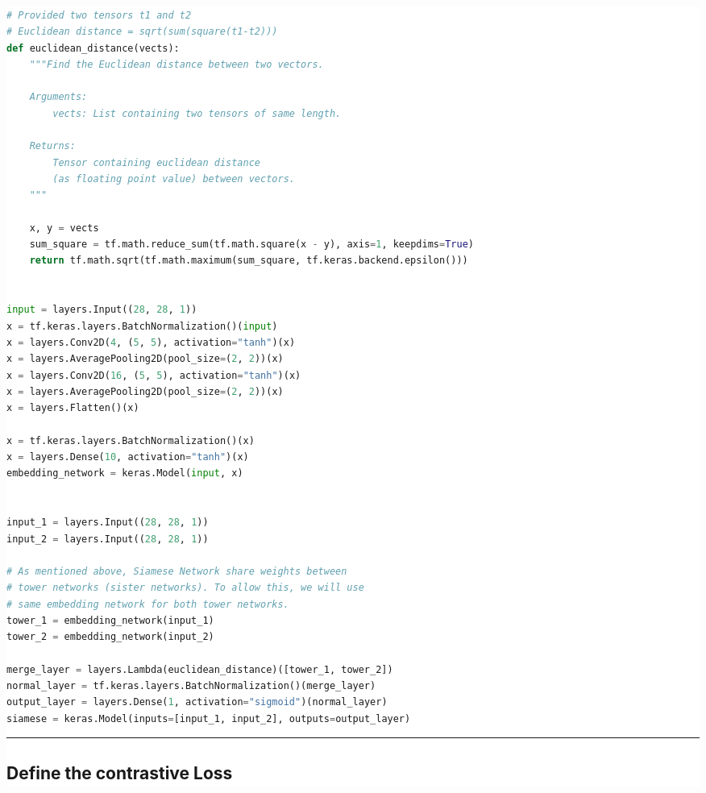 
```python
# Provided two tensors t1 and t2
# Euclidean distance = sqrt(sum(square(t1-t2)))
def euclidean_distance(vects):
    """Find the Euclidean distance between two vectors.

    Arguments:
        vects: List containing two tensors of same length.

    Returns:
        Tensor containing euclidean distance
        (as floating point value) between vectors.
    """

    x, y = vects
    sum_square = tf.math.reduce_sum(tf.math.square(x - y), axis=1, keepdims=True)
    return tf.math.sqrt(tf.math.maximum(sum_square, tf.keras.backend.epsilon()))


input = layers.Input((28, 28, 1))
x = tf.keras.layers.BatchNormalization()(input)
x = layers.Conv2D(4, (5, 5), activation="tanh")(x)
x = layers.AveragePooling2D(pool_size=(2, 2))(x)
x = layers.Conv2D(16, (5, 5), activation="tanh")(x)
x = layers.AveragePooling2D(pool_size=(2, 2))(x)
x = layers.Flatten()(x)

x = tf.keras.layers.BatchNormalization()(x)
x = layers.Dense(10, activation="tanh")(x)
embedding_network = keras.Model(input, x)


input_1 = layers.Input((28, 28, 1))
input_2 = layers.Input((28, 28, 1))

# As mentioned above, Siamese Network share weights between
# tower networks (sister networks). To allow this, we will use
# same embedding network for both tower networks.
tower_1 = embedding_network(input_1)
tower_2 = embedding_network(input_2)

merge_layer = layers.Lambda(euclidean_distance)([tower_1, tower_2])
normal_layer = tf.keras.layers.BatchNormalization()(merge_layer)
output_layer = layers.Dense(1, activation="sigmoid")(normal_layer)
siamese = keras.Model(inputs=[input_1, input_2], outputs=output_layer)

```

---
## Define the contrastive Loss
